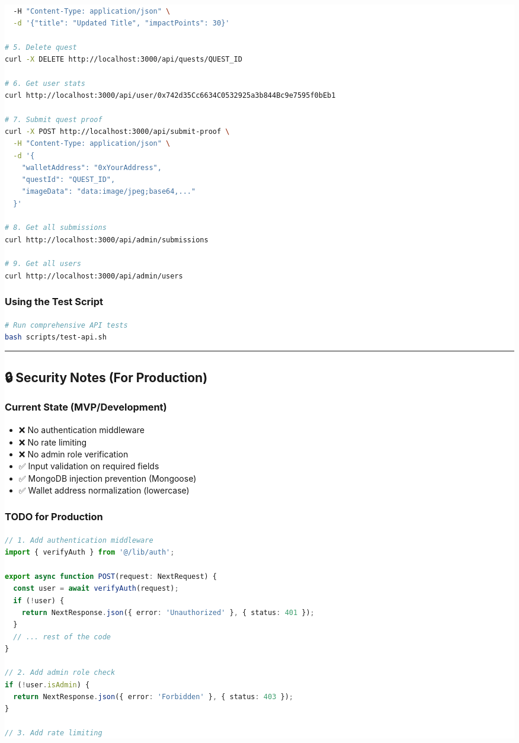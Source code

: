 ```bash
  -H "Content-Type: application/json" \
  -d '{"title": "Updated Title", "impactPoints": 30}'

# 5. Delete quest
curl -X DELETE http://localhost:3000/api/quests/QUEST_ID

# 6. Get user stats
curl http://localhost:3000/api/user/0x742d35Cc6634C0532925a3b844Bc9e7595f0bEb1

# 7. Submit quest proof
curl -X POST http://localhost:3000/api/submit-proof \
  -H "Content-Type: application/json" \
  -d '{
    "walletAddress": "0xYourAddress",
    "questId": "QUEST_ID",
    "imageData": "data:image/jpeg;base64,..."
  }'

# 8. Get all submissions
curl http://localhost:3000/api/admin/submissions

# 9. Get all users
curl http://localhost:3000/api/admin/users
```

### Using the Test Script

```bash
# Run comprehensive API tests
bash scripts/test-api.sh
```

---

## 🔒 Security Notes (For Production)

### Current State (MVP/Development)
- ❌ No authentication middleware
- ❌ No rate limiting
- ❌ No admin role verification
- ✅ Input validation on required fields
- ✅ MongoDB injection prevention (Mongoose)
- ✅ Wallet address normalization (lowercase)

### TODO for Production
```typescript
// 1. Add authentication middleware
import { verifyAuth } from '@/lib/auth';

export async function POST(request: NextRequest) {
  const user = await verifyAuth(request);
  if (!user) {
    return NextResponse.json({ error: 'Unauthorized' }, { status: 401 });
  }
  // ... rest of the code
}

// 2. Add admin role check
if (!user.isAdmin) {
  return NextResponse.json({ error: 'Forbidden' }, { status: 403 });
}

// 3. Add rate limiting
```